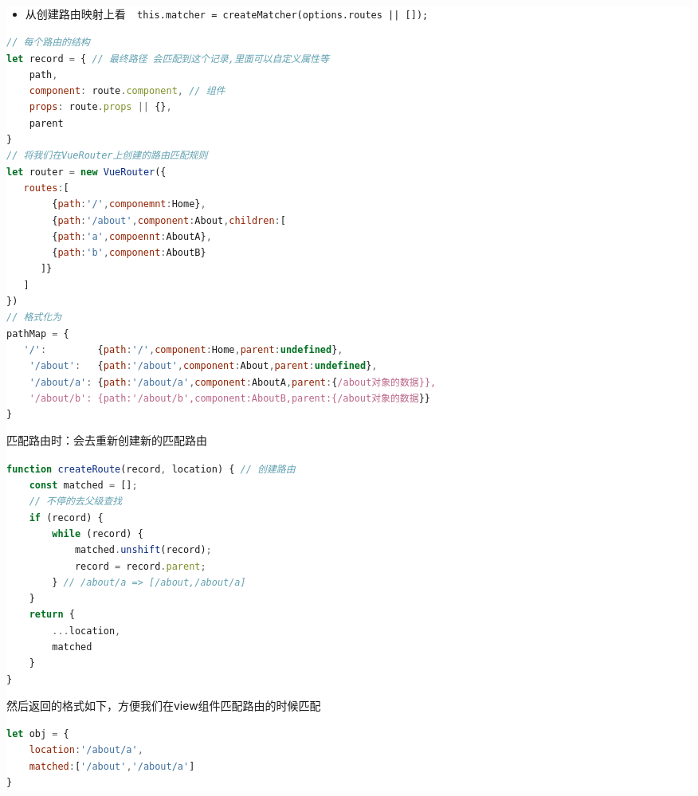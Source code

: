 * 从创建路由映射上看`  this.matcher = createMatcher(options.routes || []);`

```js
// 每个路由的结构
let record = { // 最终路径 会匹配到这个记录,里面可以自定义属性等
    path,
    component: route.component, // 组件
    props: route.props || {},
    parent
}
// 将我们在VueRouter上创建的路由匹配规则
let router = new VueRouter({
   routes:[
     	{path:'/',componemnt:Home},
  		{path:'/about',component:About,children:[
        {path:'a',compoennt:AboutA},
        {path:'b',component:AboutB}
      ]}
   ]
})
// 格式化为
pathMap = {
   '/':         {path:'/',component:Home,parent:undefined},
	'/about':   {path:'/about',component:About,parent:undefined},
	'/about/a': {path:'/about/a',component:AboutA,parent:{/about对象的数据}},
	'/about/b': {path:'/about/b',component:AboutB,parent:{/about对象的数据}}
}
```

匹配路由时：会去重新创建新的匹配路由

```js
function createRoute(record, location) { // 创建路由
    const matched = [];
    // 不停的去父级查找
    if (record) {
        while (record) {
            matched.unshift(record);
            record = record.parent;
        } // /about/a => [/about,/about/a]
    }
    return {
        ...location,
        matched
    }
}
```

然后返回的格式如下，方便我们在view组件匹配路由的时候匹配

```js
let obj = {
    location:'/about/a',
    matched:['/about','/about/a']
}
```
